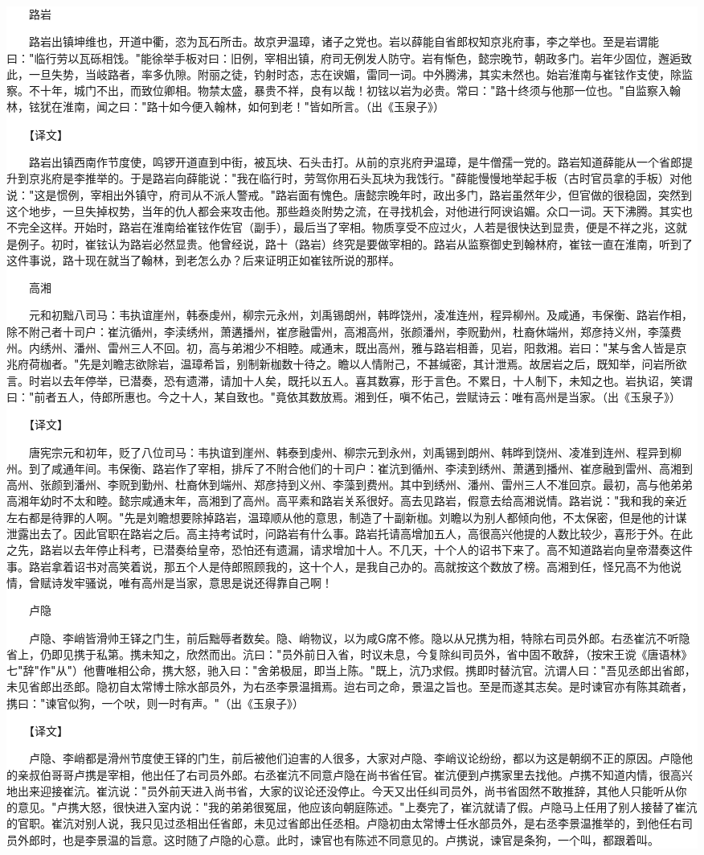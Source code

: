  

　　路岩　　

 

　　路岩出镇坤维也，开道中衢，恣为瓦石所击。故京尹温璋，诸子之党也。岩以薛能自省郎权知京兆府事，李之举也。至是岩谓能曰："临行劳以瓦砾相饯。"能徐举手板对曰：旧例，宰相出镇，府司无例发人防守。岩有惭色，懿宗晚节，朝政多门。岩年少固位，邂逅致此，一旦失势，当岐路者，率多仇隙。附丽之徒，钓射时态，志在谀媚，雷同一词。中外腾沸，其实未然也。始岩淮南与崔铉作支使，除监察。不十年，城门不出，而致位卿相。物禁太盛，暴贵不祥，良有以哉！初铉以岩为必贵。常曰："路十终须与他那一位也。"自监察入翰林，铉犹在淮南，闻之曰："路十如今便入翰林，如何到老！"皆如所言。（出《玉泉子》）

 

　　【译文】

 

　　路岩出镇西南作节度使，鸣锣开道直到中街，被瓦块、石头击打。从前的京兆府尹温璋，是牛僧孺一党的。路岩知道薛能从一个省郎提升到京兆府是李推举的。于是路岩向薛能说："我在临行时，劳驾你用石头瓦块为我饯行。"薛能慢慢地举起手板（古时官员拿的手板）对他说："这是惯例，宰相出外镇守，府司从不派人警戒。"路岩面有愧色。唐懿宗晚年时，政出多门，路岩虽然年少，但官做的很稳固，突然到这个地步，一旦失掉权势，当年的仇人都会来攻击他。那些趋炎附势之流，在寻找机会，对他进行阿谀谄媚。众口一词。天下沸腾。其实也不完全这样。开始时，路岩在淮南给崔铉作佐官（副手），最后当了宰相。物质享受不应过火，人若是很快达到显贵，便是不祥之兆，这就是例子。初时，崔铉认为路岩必然显贵。他曾经说，路十（路岩）终究是要做宰相的。路岩从监察御史到翰林府，崔铉一直在淮南，听到了这件事说，路十现在就当了翰林，到老怎么办？后来证明正如崔铉所说的那样。

 

　　高湘　　

 

　　元和初黜八司马：韦执谊崖州，韩泰虔州，柳宗元永州，刘禹锡朗州，韩晔饶州，凌准连州，程异柳州。及咸通，韦保衡、路岩作相，除不附己者十司户：崔沆循州，李渎绣州，萧遘播州，崔彦融雷州，高湘高州，张颜潘州，李贶勤州，杜裔休端州，郑彦持义州，李藻费州。内绣州、潘州、雷州三人不回。初，高与弟湘少不相睦。咸通末，既出高州，雅与路岩相善，见岩，阳救湘。岩曰："某与舍人皆是京兆府荷枷者。"先是刘瞻志欲除岩，温璋希旨，别制新枷数十待之。瞻以人情附己，不甚缄密，其计泄焉。故居岩之后，既知举，问岩所欲言。时岩以去年停举，已潜奏，恐有遗滞，请加十人矣，既托以五人。喜其数寡，形于言色。不累日，十人制下，未知之也。岩执诏，笑谓曰："前者五人，侍郎所惠也。今之十人，某自致也。"竟依其数放焉。湘到任，嗔不佑己，尝赋诗云：唯有高州是当家。（出《玉泉子》）

 

　　【译文】

 

　　唐宪宗元和初年，贬了八位司马：韦执谊到崖州、韩泰到虔州、柳宗元到永州，刘禹锡到朗州、韩晔到饶州、凌准到连州、程异到柳州。到了咸通年间。韦保衡、路岩作了宰相，排斥了不附合他们的十司户：崔沆到循州、李渎到绣州、萧遘到播州、崔彦融到雷州、高湘到高州、张颜到潘州、李贶到勤州、杜裔休到端州、郑彦持到义州、李藻到费州。其中到绣州、潘州、雷州三人不准回京。最初，高与他弟弟高湘年幼时不太和睦。懿宗咸通末年，高湘到了高州。高平素和路岩关系很好。高去见路岩，假意去给高湘说情。路岩说："我和我的亲近左右都是待罪的人啊。"先是刘瞻想要除掉路岩，温璋顺从他的意思，制造了十副新枷。刘瞻以为别人都倾向他，不太保密，但是他的计谋泄露出去了。因此官职在路岩之后。高主持考试时，问路岩有什么事。路岩托请高增加五人，高很高兴他提的人数比较少，喜形于外。在此之先，路岩以去年停止科考，已潜奏给皇帝，恐怕还有遗漏，请求增加十人。不几天，十个人的诏书下来了。高不知道路岩向皇帝潜奏这件事。路岩拿着诏书对高笑着说，那五个人是侍郎照顾我的，这十个人，是我自己办的。高就按这个数放了榜。高湘到任，怪兄高不为他说情，曾赋诗发牢骚说，唯有高州是当家，意思是说还得靠自己啊！

 

　　卢隐　　

 

　　卢隐、李峭皆滑帅王铎之门生，前后黜辱者数矣。隐、峭物议，以为咸G席不修。隐以从兄携为相，特除右司员外郎。右丞崔沆不听隐省上，仍即见携于私第。携未知之，欣然而出。沆曰："员外前日入省，时议未息，今复除纠司员外，省中固不敢辞，（按宋王谠《唐语林》七"辞"作"从"）他曹唯相公命，携大怒，驰入曰："舍弟极屈，即当上陈。"既上，沆乃求假。携即时替沆官。沆谓人曰："吾见丞郎出省郎，未见省郎出丞郎。隐初自太常博士除水部员外，为右丞李景温揖焉。迨右司之命，景温之旨也。至是而遂其志矣。是时谏官亦有陈其疏者，携曰："谏官似狗，一个吠，则一时有声。"（出《玉泉子》）

 

　　【译文】

 

　　卢隐、李峭都是滑州节度使王铎的门生，前后被他们迫害的人很多，大家对卢隐、李峭议论纷纷，都以为这是朝纲不正的原因。卢隐他的亲叔伯哥哥卢携是宰相，他出任了右司员外郎。右丞崔沆不同意卢隐在尚书省任官。崔沆便到卢携家里去找他。卢携不知道内情，很高兴地出来迎接崔沆。崔沆说："员外前天进入尚书省，大家的议论还没停止。今天又出任纠司员外，尚书省固然不敢推辞，其他人只能听从你的意见。"卢携大怒，很快进入室内说："我的弟弟很冤屈，他应该向朝庭陈述。"上奏完了，崔沆就请了假。卢隐马上任用了别人接替了崔沆的官职。崔沆对别人说，我只见过丞相出任省郎，未见过省郎出任丞相。卢隐初由太常博士任水部员外，是右丞李景温推举的，到他任右司员外郎时，也是李景温的旨意。这时随了卢隐的心意。此时，谏官也有陈述不同意见的。卢携说，谏官是条狗，一个叫，都跟着叫。